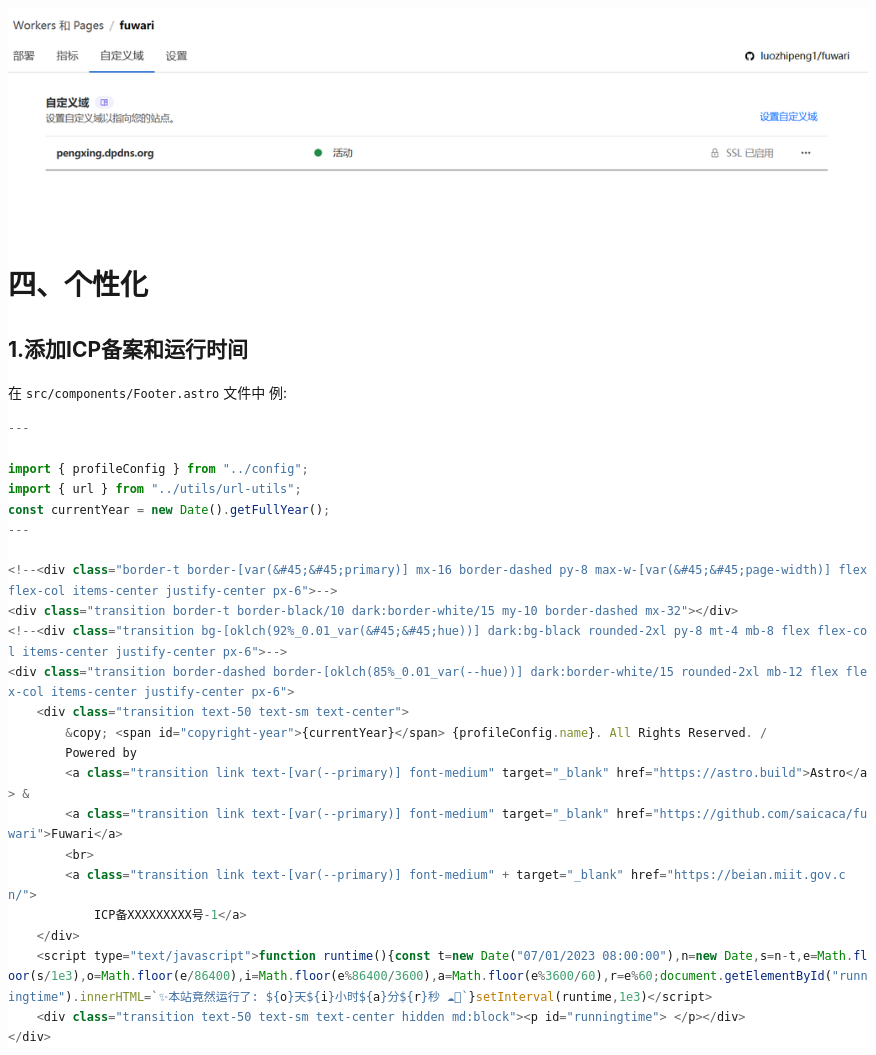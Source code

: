 ![image-20250922202418303](../_assets/images/image-20250922202418303.png)

# 四、个性化

## 1.添加ICP备案和运行时间

在 `src/components/Footer.astro` 文件中 例:

```js title="src\components\Footer.astro"
---

import { profileConfig } from "../config";
import { url } from "../utils/url-utils";
const currentYear = new Date().getFullYear();
---

<!--<div class="border-t border-[var(&#45;&#45;primary)] mx-16 border-dashed py-8 max-w-[var(&#45;&#45;page-width)] flex flex-col items-center justify-center px-6">-->
<div class="transition border-t border-black/10 dark:border-white/15 my-10 border-dashed mx-32"></div>
<!--<div class="transition bg-[oklch(92%_0.01_var(&#45;&#45;hue))] dark:bg-black rounded-2xl py-8 mt-4 mb-8 flex flex-col items-center justify-center px-6">-->
<div class="transition border-dashed border-[oklch(85%_0.01_var(--hue))] dark:border-white/15 rounded-2xl mb-12 flex flex-col items-center justify-center px-6">
    <div class="transition text-50 text-sm text-center">
        &copy; <span id="copyright-year">{currentYear}</span> {profileConfig.name}. All Rights Reserved. /
        Powered by
        <a class="transition link text-[var(--primary)] font-medium" target="_blank" href="https://astro.build">Astro</a> &
        <a class="transition link text-[var(--primary)] font-medium" target="_blank" href="https://github.com/saicaca/fuwari">Fuwari</a>
        <br>
        <a class="transition link text-[var(--primary)] font-medium" + target="_blank" href="https://beian.miit.gov.cn/">
            ICP备XXXXXXXXX号-1</a>
    </div>
    <script type="text/javascript">function runtime(){const t=new Date("07/01/2023 08:00:00"),n=new Date,s=n-t,e=Math.floor(s/1e3),o=Math.floor(e/86400),i=Math.floor(e%86400/3600),a=Math.floor(e%3600/60),r=e%60;document.getElementById("runningtime").innerHTML=`✨本站竟然运行了: ${o}天${i}小时${a}分${r}秒 ☁🤩`}setInterval(runtime,1e3)</script>
    <div class="transition text-50 text-sm text-center hidden md:block"><p id="runningtime"> </p></div>
</div>
```

